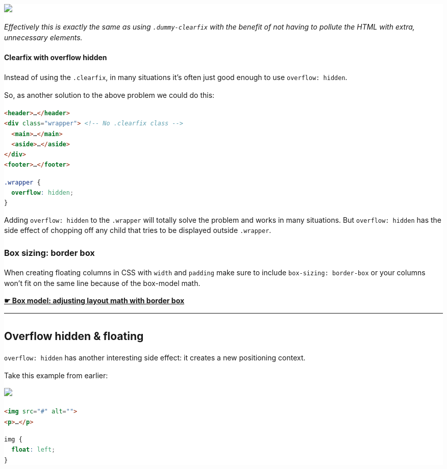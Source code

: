 ![](clearfix.png)

*Effectively this is exactly the same as using `.dummy-clearfix` with the benefit of not having to pollute the HTML with extra, unnecessary elements.*

#### Clearfix with overflow hidden

Instead of using the `.clearfix`, in many situations it’s often just good enough to use `overflow: hidden`.

So, as another solution to the above problem we could do this:

```html
<header>…</header>
<div class="wrapper"> <!-- No .clearfix class -->
  <main>…</main>
  <aside>…</aside>
</div>
<footer>…</footer>
```

```css
.wrapper {
  overflow: hidden;
}
```

Adding `overflow: hidden` to the `.wrapper` will totally solve the problem and works in many situations. But `overflow: hidden` has the side effect of chopping off any child that tries to be displayed outside `.wrapper`.

### Box sizing: border box

When creating floating columns in CSS with `width` and `padding` make sure to include `box-sizing: border-box` or your columns won’t fit on the same line because of the box-model math.

**[☛ Box model: adjusting layout math with border box](/topics/box-model/#adjusting-layout-math-with-border-box)**

---

## Overflow hidden & floating

`overflow: hidden` has another interesting side effect: it creates a new positioning context.

Take this example from earlier:

![](float-left.png)

```html
<img src="#" alt="">
<p>…</p>
```

```css
img {
  float: left;
}
```

